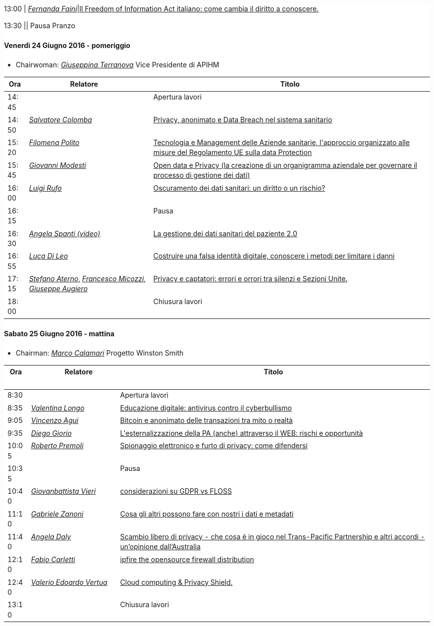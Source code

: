 13:00 | [_Fernanda Faini_](/e-privacy-XIX-relatori.html#faini)|[Il Freedom of Information Act italiano: come cambia il diritto a conoscere.](/e-privacy-XIX-interventi.html#faini)

13:30 || Pausa Pranzo

#### <a name="vep"></a>Venerdì 24 Giugno 2016 - pomeriggio

 * Chairwoman: [_Giuseppina Terranova_](/e-privacy-XIX-relatori.html#terranova) Vice Presidente di APIHM

  **Ora** | &nbsp;&nbsp;&nbsp;&nbsp;&nbsp;&nbsp;&nbsp;&nbsp;&nbsp;&nbsp;&nbsp;&nbsp;**Relatore**&nbsp;&nbsp;&nbsp;&nbsp;&nbsp;&nbsp;&nbsp;&nbsp;&nbsp;&nbsp;&nbsp;&nbsp;&nbsp;&nbsp;&nbsp;&nbsp; | **Titolo** 
  ------- | ------- | ------- 
14:45 || Apertura lavori 
14:50 | [_Salvatore Colomba_](/e-privacy-XIX-relatori.html#colomba)|[Privacy, anonimato e Data Breach nel sistema sanitario](/e-privacy-XIX-interventi.html#colomba)
15:20 | [_Filomena Polito_](/e-privacy-XIX-relatori.html#polito)|[Tecnologia e Management delle Aziende sanitarie, l'approccio organizzato alle misure del Regolamento UE sulla data Protection](/e-privacy-XIX-interventi.html#polito)
15:45 | [_Giovanni Modesti_](/e-privacy-XIX-relatori.html#modesti)|[Open data e Privacy (la creazione di un organigramma aziendale per governare il processo di gestione dei dati)](/e-privacy-XIX-interventi.html#modesti)
16:00 | [_Luigi Rufo_](/e-privacy-XIX-relatori.html#rufo)|[Oscuramento dei dati sanitari: un diritto o un rischio? ](/e-privacy-XIX-interventi.html#rufo)
16:15 || Pausa 
16:30 | [_Angela Spanti (video)_](/e-privacy-XIX-relatori.html#spanti)|[La gestione dei dati sanitari del paziente 2.0](/e-privacy-XIX-interventi.html#spanti)
16:55 | [_Luca Di Leo_](/e-privacy-XIX-relatori.html#dileo)|[Costruire una falsa identità digitale, conoscere i metodi per limitare i danni](/e-privacy-XIX-interventi.html#dileo)
17:15 | [_Stefano Aterno_](/e-privacy-XIX-relatori.html#aterno), [_Francesco Micozzi_](/e-privacy-XIX-relatori.html#micozzi),  [_Giuseppe Augiero_](/e-privacy-XIX-relatori.html#augiero)|[Privacy e captatori: errori e orrori tra silenzi e Sezioni Unite.](/e-privacy-XIX-interventi.html#tavola2)
18:00 || Chiusura lavori

#### <a name="sa"></a>Sabato 25 Giugno 2016 - mattina

 * Chairman: [_Marco Calamari_](/e-privacy-XIX-relatori.html#calamari) Progetto Winston Smith

  **Ora** | &nbsp;&nbsp;&nbsp;&nbsp;&nbsp;&nbsp;&nbsp;&nbsp;&nbsp;&nbsp;&nbsp;&nbsp;&nbsp;&nbsp;&nbsp;&nbsp;&nbsp;&nbsp;**Relatore**&nbsp;&nbsp;&nbsp;&nbsp;&nbsp;&nbsp;&nbsp;&nbsp;&nbsp;&nbsp;&nbsp;&nbsp;&nbsp;&nbsp;&nbsp;&nbsp;&nbsp;&nbsp;&nbsp;&nbsp;&nbsp;&nbsp; | **Titolo** 
  ------- | ------- | ------- 
8:30 ||  Apertura lavori
8:35 | [_Valentina Longo_](/e-privacy-XIX-relatori.html#longo)|[Educazione digitale: antivirus contro il cyberbullismo](/e-privacy-XIX-interventi.html#longo)
9:05 | [_Vincenzo Agui_](/e-privacy-XIX-relatori.html#agui)|[Bitcoin e anonimato delle transazioni tra mito o realtà](/e-privacy-XIX-interventi.html#agui)
9:35 | [_Diego Giorio_](/e-privacy-XIX-relatori.html#giorio)|[L'esternalizzazione della PA (anche) attraverso il WEB: rischi e opportunità](/e-privacy-XIX-interventi.html#giorio)
10:05 | [_Roberto Premoli_](/e-privacy-XIX-relatori.html#premoli)|[Spionaggio elettronico e furto di privacy: come difendersi](/e-privacy-XIX-interventi.html#premoli)
10:35 || Pausa
10:40 | [_Giovanbattista Vieri_](/e-privacy-XIX-relatori.html#vieri)|[considerazioni su GDPR vs FLOSS](/e-privacy-XIX-interventi.html#vieri)
11:10 | [_Gabriele Zanoni_](/e-privacy-XIX-relatori.html#zanoni)|[Cosa gli altri possono fare con nostri i dati e metadati](/e-privacy-XIX-interventi.html#zanoni)
11:40 | [_Angela Daly_](/e-privacy-XIX-relatori.html#daly)|[Scambio libero di privacy - che cosa è in gioco nel Trans-Pacific Partnership e altri accordi - un’opinione dall’Australia](/e-privacy-XIX-interventi.html#daly)
12:10 | [_Fabio Carletti_](/e-privacy-XIX-relatori.html#carletti)|[ipfire the opensource firewall distribution](/e-privacy-XIX-interventi.html#carletti)
12:40 | [_Valerio Edoardo Vertua_](/e-privacy-XIX-relatori.html#vertua)|[Cloud computing & Privacy Shield.](/e-privacy-XIX-interventi.html#vertua)
13:10 || Chiusura lavori
